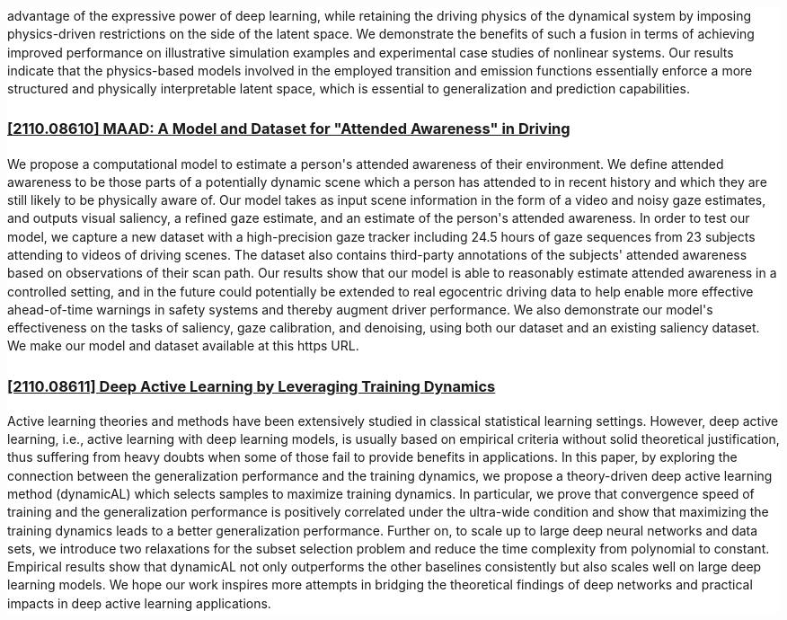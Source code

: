 advantage of the expressive power of deep learning, while retaining the driving
physics of the dynamical system by imposing physics-driven restrictions on the
side of the latent space. We demonstrate the benefits of such a fusion in terms
of achieving improved performance on illustrative simulation examples and
experimental case studies of nonlinear systems. Our results indicate that the
physics-based models involved in the employed transition and emission functions
essentially enforce a more structured and physically interpretable latent
space, which is essential to generalization and prediction capabilities.

    

### [[2110.08610] MAAD: A Model and Dataset for "Attended Awareness" in Driving](http://arxiv.org/abs/2110.08610)


  We propose a computational model to estimate a person's attended awareness of
their environment. We define attended awareness to be those parts of a
potentially dynamic scene which a person has attended to in recent history and
which they are still likely to be physically aware of. Our model takes as input
scene information in the form of a video and noisy gaze estimates, and outputs
visual saliency, a refined gaze estimate, and an estimate of the person's
attended awareness. In order to test our model, we capture a new dataset with a
high-precision gaze tracker including 24.5 hours of gaze sequences from 23
subjects attending to videos of driving scenes. The dataset also contains
third-party annotations of the subjects' attended awareness based on
observations of their scan path. Our results show that our model is able to
reasonably estimate attended awareness in a controlled setting, and in the
future could potentially be extended to real egocentric driving data to help
enable more effective ahead-of-time warnings in safety systems and thereby
augment driver performance. We also demonstrate our model's effectiveness on
the tasks of saliency, gaze calibration, and denoising, using both our dataset
and an existing saliency dataset. We make our model and dataset available at
this https URL.

    

### [[2110.08611] Deep Active Learning by Leveraging Training Dynamics](http://arxiv.org/abs/2110.08611)


  Active learning theories and methods have been extensively studied in
classical statistical learning settings. However, deep active learning, i.e.,
active learning with deep learning models, is usually based on empirical
criteria without solid theoretical justification, thus suffering from heavy
doubts when some of those fail to provide benefits in applications. In this
paper, by exploring the connection between the generalization performance and
the training dynamics, we propose a theory-driven deep active learning method
(dynamicAL) which selects samples to maximize training dynamics. In particular,
we prove that convergence speed of training and the generalization performance
is positively correlated under the ultra-wide condition and show that
maximizing the training dynamics leads to a better generalization performance.
Further on, to scale up to large deep neural networks and data sets, we
introduce two relaxations for the subset selection problem and reduce the time
complexity from polynomial to constant. Empirical results show that dynamicAL
not only outperforms the other baselines consistently but also scales well on
large deep learning models. We hope our work inspires more attempts in bridging
the theoretical findings of deep networks and practical impacts in deep active
learning applications.
